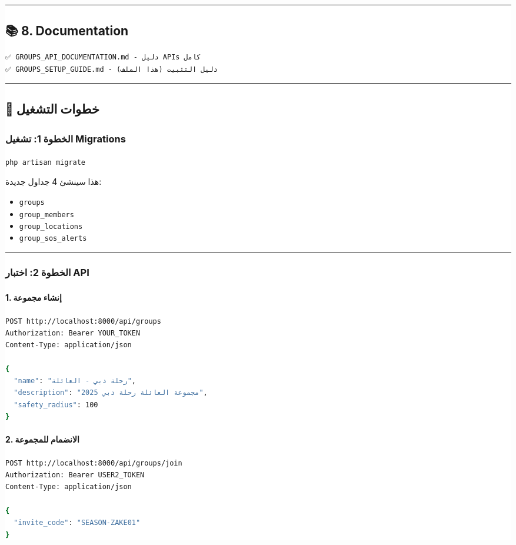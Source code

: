 
---

## 📚 8. Documentation

```
✅ GROUPS_API_DOCUMENTATION.md - دليل APIs كامل
✅ GROUPS_SETUP_GUIDE.md - دليل التثبيت (هذا الملف)
```

---

## 🚀 خطوات التشغيل

### الخطوة 1: تشغيل Migrations

```bash
php artisan migrate
```

هذا سينشئ 4 جداول جديدة:
- `groups`
- `group_members`
- `group_locations`
- `group_sos_alerts`

---

### الخطوة 2: اختبار API

#### 1. إنشاء مجموعة

```bash
POST http://localhost:8000/api/groups
Authorization: Bearer YOUR_TOKEN
Content-Type: application/json

{
  "name": "رحلة دبي - العائلة",
  "description": "مجموعة العائلة رحلة دبي 2025",
  "safety_radius": 100
}
```

#### 2. الانضمام للمجموعة

```bash
POST http://localhost:8000/api/groups/join
Authorization: Bearer USER2_TOKEN
Content-Type: application/json

{
  "invite_code": "SEASON-ZAKE01"
}
```
